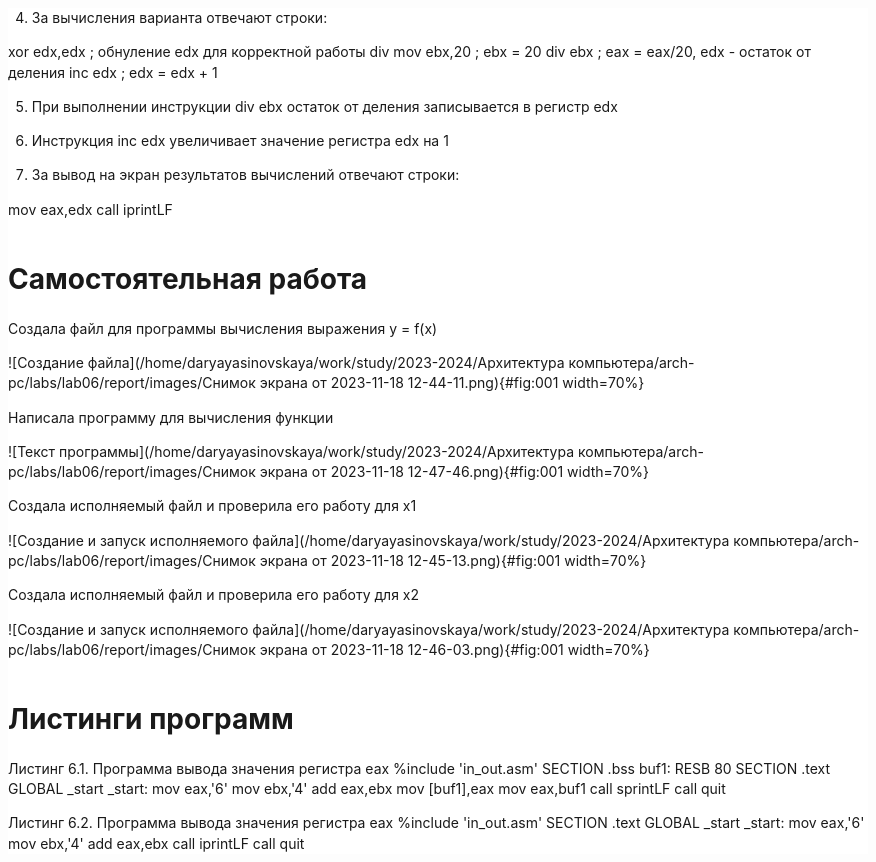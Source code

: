 4.	За вычисления варианта отвечают строки:

xor edx,edx ; обнуление edx для корректной работы div
mov ebx,20 ; ebx = 20
div ebx ; eax = eax/20, edx - остаток от деления
inc edx ; edx = edx + 1


5.	При выполнении инструкции div ebx остаток от деления записывается в регистр edx

6.	Инструкция inc edx увеличивает значение регистра edx на 1

7.	За вывод на экран результатов вычислений отвечают строки:

mov eax,edx
call iprintLF


# Самостоятельная работа

Создала файл для программы вычисления выражения y = f(x)

![Создание файла](/home/daryayasinovskaya/work/study/2023-2024/Архитектура компьютера/arch-pc/labs/lab06/report/images/Снимок экрана от 2023-11-18 12-44-11.png){#fig:001 width=70%}

Написала программу для вычисления функции

![Текст программы](/home/daryayasinovskaya/work/study/2023-2024/Архитектура компьютера/arch-pc/labs/lab06/report/images/Снимок экрана от 2023-11-18 12-47-46.png){#fig:001 width=70%}

Создала исполняемый файл и проверила его работу для х1

![Создание и запуск исполняемого файла](/home/daryayasinovskaya/work/study/2023-2024/Архитектура компьютера/arch-pc/labs/lab06/report/images/Снимок экрана от 2023-11-18 12-45-13.png){#fig:001 width=70%}

Создала исполняемый файл и проверила его работу для х2

![Создание и запуск исполняемого файла](/home/daryayasinovskaya/work/study/2023-2024/Архитектура компьютера/arch-pc/labs/lab06/report/images/Снимок экрана от 2023-11-18 12-46-03.png){#fig:001 width=70%}

# Листинги программ

Листинг 6.1. Программа вывода значения регистра eax
%include 'in_out.asm'
SECTION .bss
buf1: RESB 80
SECTION .text
GLOBAL _start
_start:
mov eax,'6'
mov ebx,'4'
add eax,ebx
mov [buf1],eax
mov eax,buf1
call sprintLF
call quit

Листинг 6.2. Программа вывода значения регистра eax
%include 'in_out.asm'
SECTION .text
GLOBAL _start
_start:
mov eax,'6'
mov ebx,'4'
add eax,ebx
call iprintLF
call quit
